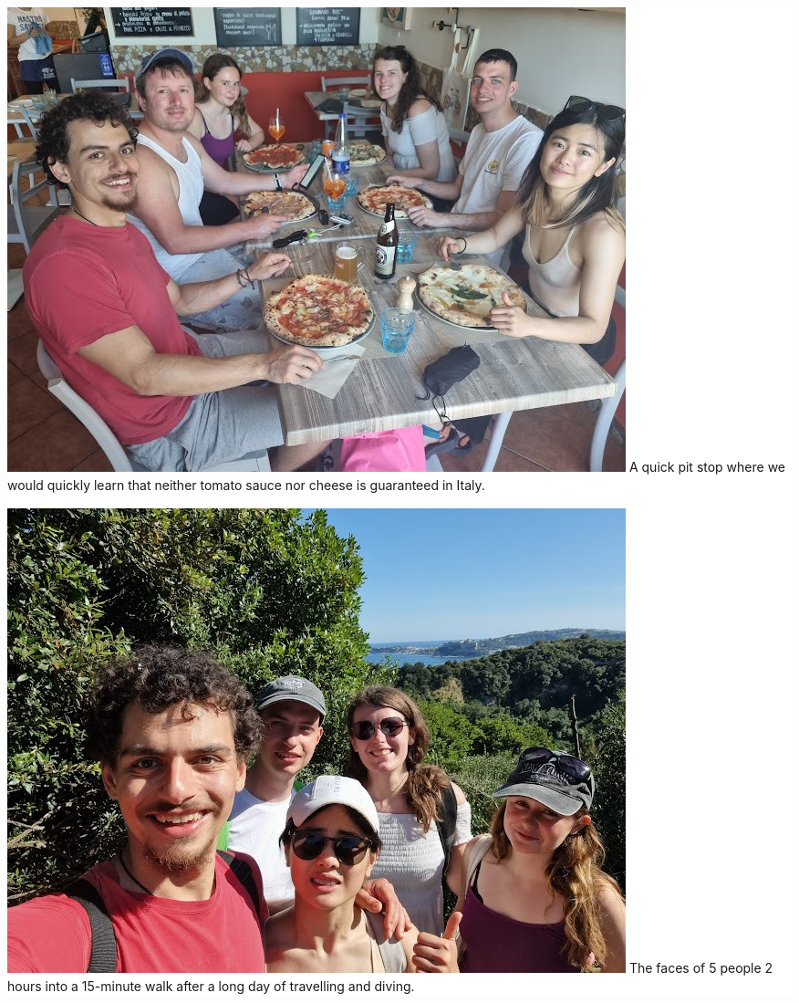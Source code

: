![](/assets/images/napoli-2024/Picture_7.jpg)
A quick pit stop where we would quickly learn that neither tomato sauce nor
cheese is guaranteed in Italy.

![](/assets/images/napoli-2024/Picture_8.jpg)
The faces of 5 people 2 hours into a 15-minute walk after a long day of travelling and diving.
